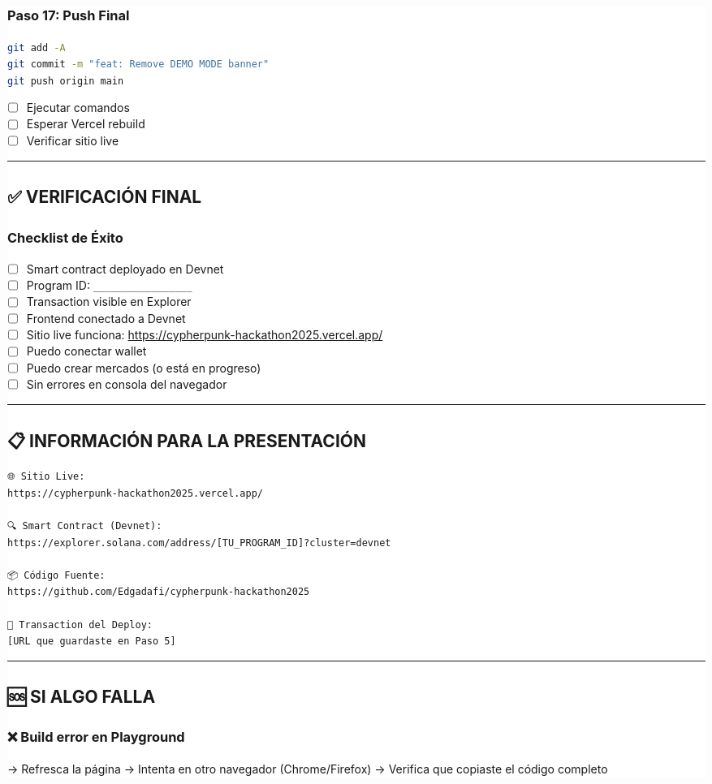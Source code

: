 ### Paso 17: Push Final
```bash
git add -A
git commit -m "feat: Remove DEMO MODE banner"
git push origin main
```

- [ ] Ejecutar comandos
- [ ] Esperar Vercel rebuild
- [ ] Verificar sitio live

---

## ✅ VERIFICACIÓN FINAL

### Checklist de Éxito
- [ ] Smart contract deployado en Devnet
- [ ] Program ID: `_________________`
- [ ] Transaction visible en Explorer
- [ ] Frontend conectado a Devnet
- [ ] Sitio live funciona: https://cypherpunk-hackathon2025.vercel.app/
- [ ] Puedo conectar wallet
- [ ] Puedo crear mercados (o está en progreso)
- [ ] Sin errores en consola del navegador

---

## 📋 INFORMACIÓN PARA LA PRESENTACIÓN

```
🌐 Sitio Live:
https://cypherpunk-hackathon2025.vercel.app/

🔍 Smart Contract (Devnet):
https://explorer.solana.com/address/[TU_PROGRAM_ID]?cluster=devnet

📦 Código Fuente:
https://github.com/Edgadafi/cypherpunk-hackathon2025

📄 Transaction del Deploy:
[URL que guardaste en Paso 5]
```

---

## 🆘 SI ALGO FALLA

### ❌ Build error en Playground
→ Refresca la página
→ Intenta en otro navegador (Chrome/Firefox)
→ Verifica que copiaste el código completo
